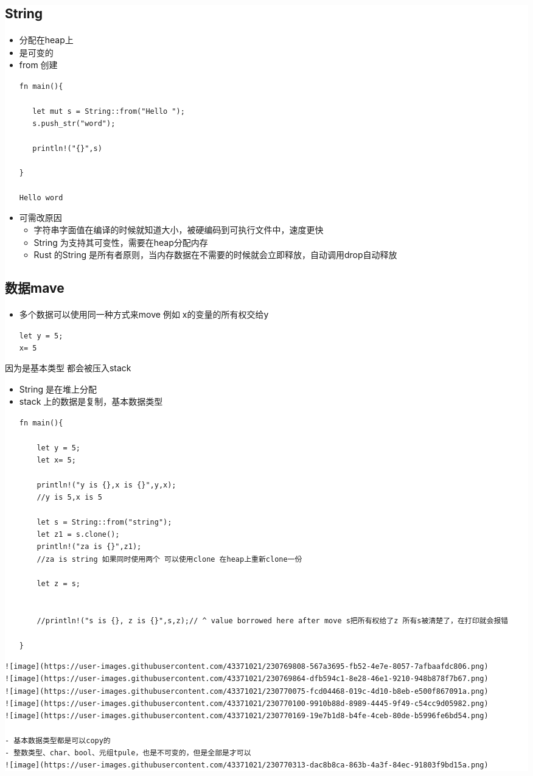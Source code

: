 ## String
- 分配在heap上
- 是可变的
- from 创建
	```
	fn main(){

	   let mut s = String::from("Hello ");
	   s.push_str("word");

	   println!("{}",s)

	}
	
	Hello word
	```
- 可需改原因
	- 字符串字面值在编译的时候就知道大小，被硬编码到可执行文件中，速度更快
	- String 为支持其可变性，需要在heap分配内存
	- Rust 的String 是所有者原则，当内存数据在不需要的时候就会立即释放，自动调用drop自动释放

## 数据mave
- 多个数据可以使用同一种方式来move 例如 x的变量的所有权交给y
	```
	let y = 5;
	x= 5
	```
因为是基本类型 都会被压入stack
- String 是在堆上分配
- stack 上的数据是复制，基本数据类型
	```
	fn main(){
    
		let y = 5;
		let x= 5;

		println!("y is {},x is {}",y,x);
		//y is 5,x is 5

		let s = String::from("string");
		let z1 = s.clone();
		println!("za is {}",z1);
		//za is string 如果同时使用两个 可以使用clone 在heap上重新clone一份

		let z = s;


		//println!("s is {}, z is {}",s,z);// ^ value borrowed here after move s把所有权给了z 所有s被清楚了，在打印就会报错

	}

```
![image](https://user-images.githubusercontent.com/43371021/230769808-567a3695-fb52-4e7e-8057-7afbaafdc806.png)
![image](https://user-images.githubusercontent.com/43371021/230769864-dfb594c1-8e28-46e1-9210-948b878f7b67.png)
![image](https://user-images.githubusercontent.com/43371021/230770075-fcd04468-019c-4d10-b8eb-e500f867091a.png)
![image](https://user-images.githubusercontent.com/43371021/230770100-9910b88d-8989-4445-9f49-c54cc9d05982.png)
![image](https://user-images.githubusercontent.com/43371021/230770169-19e7b1d8-b4fe-4ceb-80de-b5996fe6bd54.png)

- 基本数据类型都是可以copy的
- 整数类型、char、bool、元组tpule，也是不可变的，但是全部是才可以
![image](https://user-images.githubusercontent.com/43371021/230770313-dac8b8ca-863b-4a3f-84ec-91803f9bd15a.png)
```